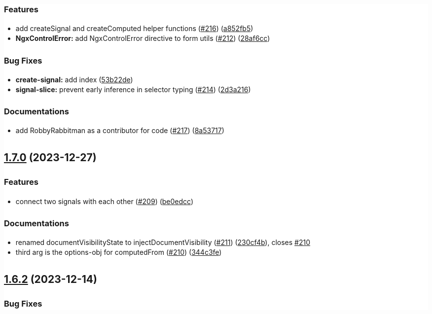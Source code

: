
### Features

* add createSignal and createComputed helper functions ([#216](https://github.com/nartc/ngxtension-platform/issues/216)) ([a852fb5](https://github.com/nartc/ngxtension-platform/commit/a852fb5333b0857275e943fc2a101a17760d2d4e))
* **NgxControlError:** add NgxControlError directive to form utils ([#212](https://github.com/nartc/ngxtension-platform/issues/212)) ([28af6cc](https://github.com/nartc/ngxtension-platform/commit/28af6cc5a75a85b7b27d146bf2d114ccba67413e))


### Bug Fixes

* **create-signal:** add index ([53b22de](https://github.com/nartc/ngxtension-platform/commit/53b22de567f57202ba5eace7a9bd83f2e3432b0d))
* **signal-slice:** prevent early inference in selector typing ([#214](https://github.com/nartc/ngxtension-platform/issues/214)) ([2d3a216](https://github.com/nartc/ngxtension-platform/commit/2d3a216e84ea1a45cf597978c0ef4a973fa9f700))


### Documentations

* add RobbyRabbitman as a contributor for code ([#217](https://github.com/nartc/ngxtension-platform/issues/217)) ([8a53717](https://github.com/nartc/ngxtension-platform/commit/8a537179624da2001b6f33c667cdb393d7f40b3c))

## [1.7.0](https://github.com/nartc/ngxtension-platform/compare/1.6.2...1.7.0) (2023-12-27)


### Features

* connect two signals with each other ([#209](https://github.com/nartc/ngxtension-platform/issues/209)) ([be0edcc](https://github.com/nartc/ngxtension-platform/commit/be0edcc47c13ddb4fe572d4c78e18c37e1ae845e))


### Documentations

* renamed documentVisibilityState to injectDocumentVisibility ([#211](https://github.com/nartc/ngxtension-platform/issues/211)) ([230cf4b](https://github.com/nartc/ngxtension-platform/commit/230cf4b1cdfe88e6ba3b02df0153ca5db6ca7ca4)), closes [#210](https://github.com/nartc/ngxtension-platform/issues/210)
* third arg is the options-obj for computedFrom ([#210](https://github.com/nartc/ngxtension-platform/issues/210)) ([344c3fe](https://github.com/nartc/ngxtension-platform/commit/344c3fe043087bb2d29995d4a301cb59a4de69a2))

## [1.6.2](https://github.com/nartc/ngxtension-platform/compare/1.6.1...1.6.2) (2023-12-14)


### Bug Fixes
